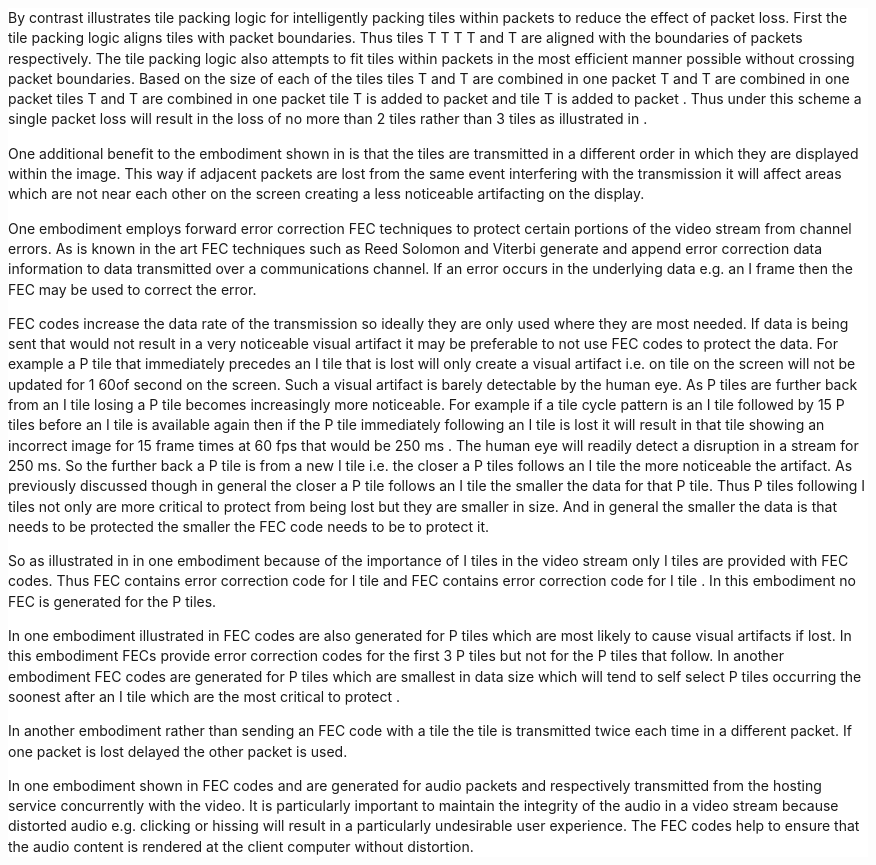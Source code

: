 By contrast illustrates tile packing logic for intelligently packing tiles within packets to reduce the effect of packet loss. First the tile packing logic aligns tiles with packet boundaries. Thus tiles T T T T and T are aligned with the boundaries of packets respectively. The tile packing logic also attempts to fit tiles within packets in the most efficient manner possible without crossing packet boundaries. Based on the size of each of the tiles tiles T and T are combined in one packet T and T are combined in one packet tiles T and T are combined in one packet tile T is added to packet and tile T is added to packet . Thus under this scheme a single packet loss will result in the loss of no more than 2 tiles rather than 3 tiles as illustrated in .

One additional benefit to the embodiment shown in is that the tiles are transmitted in a different order in which they are displayed within the image. This way if adjacent packets are lost from the same event interfering with the transmission it will affect areas which are not near each other on the screen creating a less noticeable artifacting on the display.

One embodiment employs forward error correction FEC techniques to protect certain portions of the video stream from channel errors. As is known in the art FEC techniques such as Reed Solomon and Viterbi generate and append error correction data information to data transmitted over a communications channel. If an error occurs in the underlying data e.g. an I frame then the FEC may be used to correct the error.

FEC codes increase the data rate of the transmission so ideally they are only used where they are most needed. If data is being sent that would not result in a very noticeable visual artifact it may be preferable to not use FEC codes to protect the data. For example a P tile that immediately precedes an I tile that is lost will only create a visual artifact i.e. on tile on the screen will not be updated for 1 60of second on the screen. Such a visual artifact is barely detectable by the human eye. As P tiles are further back from an I tile losing a P tile becomes increasingly more noticeable. For example if a tile cycle pattern is an I tile followed by 15 P tiles before an I tile is available again then if the P tile immediately following an I tile is lost it will result in that tile showing an incorrect image for 15 frame times at 60 fps that would be 250 ms . The human eye will readily detect a disruption in a stream for 250 ms. So the further back a P tile is from a new I tile i.e. the closer a P tiles follows an I tile the more noticeable the artifact. As previously discussed though in general the closer a P tile follows an I tile the smaller the data for that P tile. Thus P tiles following I tiles not only are more critical to protect from being lost but they are smaller in size. And in general the smaller the data is that needs to be protected the smaller the FEC code needs to be to protect it.

So as illustrated in in one embodiment because of the importance of I tiles in the video stream only I tiles are provided with FEC codes. Thus FEC contains error correction code for I tile and FEC contains error correction code for I tile . In this embodiment no FEC is generated for the P tiles.

In one embodiment illustrated in FEC codes are also generated for P tiles which are most likely to cause visual artifacts if lost. In this embodiment FECs provide error correction codes for the first 3 P tiles but not for the P tiles that follow. In another embodiment FEC codes are generated for P tiles which are smallest in data size which will tend to self select P tiles occurring the soonest after an I tile which are the most critical to protect .

In another embodiment rather than sending an FEC code with a tile the tile is transmitted twice each time in a different packet. If one packet is lost delayed the other packet is used.

In one embodiment shown in FEC codes and are generated for audio packets and respectively transmitted from the hosting service concurrently with the video. It is particularly important to maintain the integrity of the audio in a video stream because distorted audio e.g. clicking or hissing will result in a particularly undesirable user experience. The FEC codes help to ensure that the audio content is rendered at the client computer without distortion.
